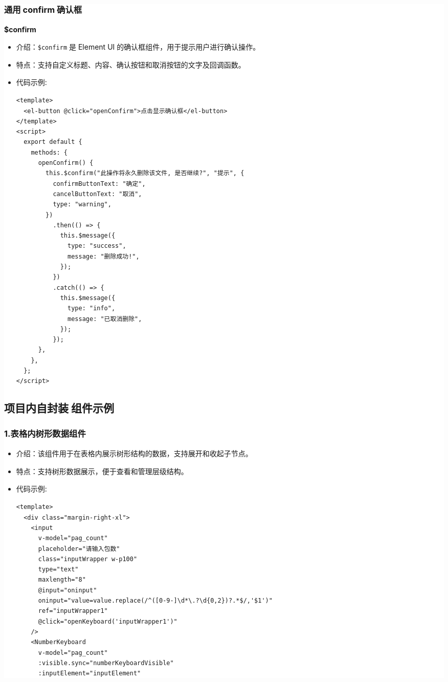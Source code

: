 ### 通用 confirm 确认框

**\$confirm**

- 介绍：`$confirm` 是 Element UI 的确认框组件，用于提示用户进行确认操作。
- 特点：支持自定义标题、内容、确认按钮和取消按钮的文字及回调函数。
- 代码示例:

  ```vue
  <template>
    <el-button @click="openConfirm">点击显示确认框</el-button>
  </template>
  <script>
    export default {
      methods: {
        openConfirm() {
          this.$confirm("此操作将永久删除该文件, 是否继续?", "提示", {
            confirmButtonText: "确定",
            cancelButtonText: "取消",
            type: "warning",
          })
            .then(() => {
              this.$message({
                type: "success",
                message: "删除成功!",
              });
            })
            .catch(() => {
              this.$message({
                type: "info",
                message: "已取消删除",
              });
            });
        },
      },
    };
  </script>
  ```

## 项目内自封装 组件示例

### 1.表格内树形数据组件

- 介绍：该组件用于在表格内展示树形结构的数据，支持展开和收起子节点。
- 特点：支持树形数据展示，便于查看和管理层级结构。
- 代码示例:

  ```vue
  <template>
    <div class="margin-right-xl">
      <input
        v-model="pag_count"
        placeholder="请输入包数"
        class="inputWrapper w-p100"
        type="text"
        maxlength="8"
        @input="oninput"
        oninput="value=value.replace(/^([0-9-]\d*\.?\d{0,2})?.*$/,'$1')"
        ref="inputWrapper1"
        @click="openKeyboard('inputWrapper1')"
      />
      <NumberKeyboard
        v-model="pag_count"
        :visible.sync="numberKeyboardVisible"
        :inputElement="inputElement"
  ```
